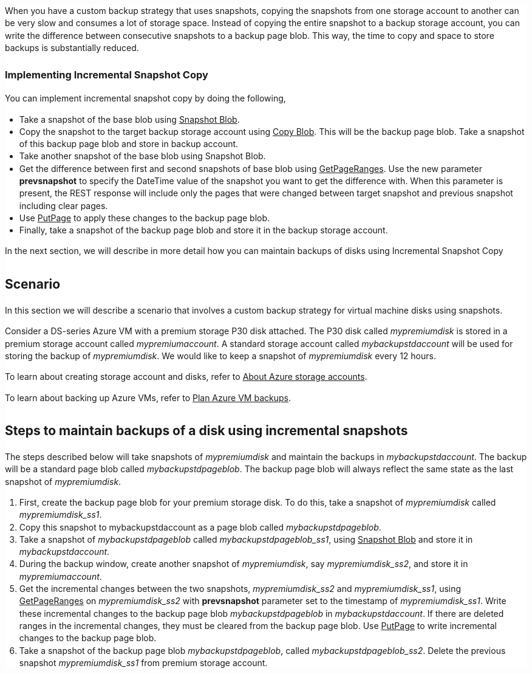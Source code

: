 When you have a custom backup strategy that uses snapshots, copying the snapshots from one storage account to another can be very slow and consumes a lot of storage space. Instead of copying the entire snapshot to a backup storage account, you can write the difference between consecutive snapshots to a backup page blob. This way, the time to copy and space to store backups is substantially reduced.

### Implementing Incremental Snapshot Copy
You can implement incremental snapshot copy by doing the following,

* Take a snapshot of the base blob using [Snapshot Blob](https://msdn.microsoft.com/library/azure/ee691971.aspx).
* Copy the snapshot to the target backup storage account using [Copy Blob](https://msdn.microsoft.com/library/azure/dd894037.aspx). This will be the backup page blob. Take a snapshot of this backup page blob and store in backup account.
* Take another snapshot of the base blob using Snapshot Blob.
* Get the difference between first and second snapshots of base blob using  [GetPageRanges](https://msdn.microsoft.com/library/azure/ee691973.aspx). Use the new parameter **prevsnapshot** to specify the DateTime value of the snapshot you want to get the difference with. When this parameter is present, the REST response will include only the pages that were changed between target snapshot and previous snapshot including clear pages.
* Use [PutPage](https://msdn.microsoft.com/library/azure/ee691975.aspx) to apply these changes to the backup page blob.
* Finally, take a snapshot of the backup page blob and store it in the backup storage account.

In the next section, we will describe in more detail how you can maintain backups of disks using Incremental Snapshot Copy

## Scenario
In this section we will describe a scenario that involves a custom backup strategy for virtual machine disks using snapshots.

Consider a DS-series Azure VM with a premium storage P30 disk attached. The P30 disk called *mypremiumdisk* is stored in a premium storage account called *mypremiumaccount*. A standard storage account called *mybackupstdaccount* will be used for storing the backup of *mypremiumdisk*. We would like to keep a snapshot of *mypremiumdisk* every 12 hours.

To learn about creating storage account and disks, refer to [About Azure storage accounts](storage-create-storage-account.md).

To learn about backing up Azure VMs, refer to [Plan Azure VM backups](../backup/backup-azure-vms-introduction.md).

## Steps to maintain backups of a disk using incremental snapshots
The steps described below will take snapshots of *mypremiumdisk* and maintain the backups in *mybackupstdaccount*. The backup will be a standard page blob called *mybackupstdpageblob*. The backup page blob will always reflect the same state as the last snapshot of *mypremiumdisk*.

1. First, create the backup page blob for your premium storage disk. To do this, take a snapshot of *mypremiumdisk* called *mypremiumdisk_ss1*.
2. Copy this snapshot to mybackupstdaccount as a page blob called *mybackupstdpageblob*.
3. Take a snapshot of *mybackupstdpageblob* called *mybackupstdpageblob_ss1*, using [Snapshot Blob](https://msdn.microsoft.com/library/azure/ee691971.aspx) and store it in *mybackupstdaccount*.
4. During the backup window, create another snapshot of *mypremiumdisk*, say *mypremiumdisk_ss2*, and store it in *mypremiumaccount*.
5. Get the incremental changes between the two snapshots, *mypremiumdisk_ss2* and *mypremiumdisk_ss1*, using [GetPageRanges](https://msdn.microsoft.com/library/azure/ee691973.aspx) on *mypremiumdisk_ss2* with **prevsnapshot** parameter set to the timestamp of *mypremiumdisk_ss1*. Write these incremental changes to the backup page blob *mybackupstdpageblob* in *mybackupstdaccount*. If there are deleted ranges in the incremental changes, they must be cleared from the backup page blob. Use [PutPage](https://msdn.microsoft.com/library/azure/ee691975.aspx) to write incremental changes to the backup page blob.
6. Take a snapshot of the backup page blob *mybackupstdpageblob*, called *mybackupstdpageblob_ss2*. Delete the previous snapshot *mypremiumdisk_ss1* from premium storage account.